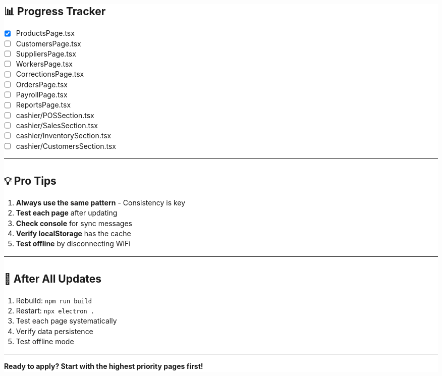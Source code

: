 
## 📊 Progress Tracker

- [x] ProductsPage.tsx
- [ ] CustomersPage.tsx
- [ ] SuppliersPage.tsx  
- [ ] WorkersPage.tsx
- [ ] CorrectionsPage.tsx
- [ ] OrdersPage.tsx
- [ ] PayrollPage.tsx
- [ ] ReportsPage.tsx
- [ ] cashier/POSSection.tsx
- [ ] cashier/SalesSection.tsx
- [ ] cashier/InventorySection.tsx
- [ ] cashier/CustomersSection.tsx

---

## 💡 Pro Tips

1. **Always use the same pattern** - Consistency is key
2. **Test each page** after updating
3. **Check console** for sync messages
4. **Verify localStorage** has the cache
5. **Test offline** by disconnecting WiFi

---

## 🔄 After All Updates

1. Rebuild: `npm run build`
2. Restart: `npx electron .`
3. Test each page systematically
4. Verify data persistence
5. Test offline mode

---

**Ready to apply? Start with the highest priority pages first!**

